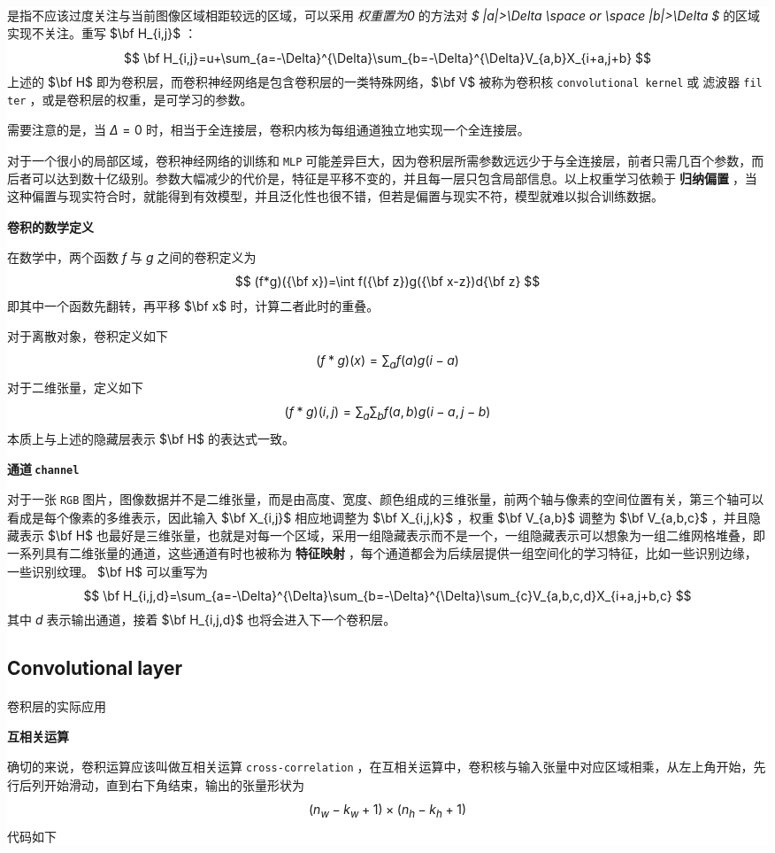 是指不应该过度关注与当前图像区域相距较远的区域，可以采用 *权重置为0* 的方法对 *$ |a|>\Delta \space or \space |b|>\Delta $*  的区域实现不关注。重写 $\bf H_{i,j}$ ：
$$
\bf H_{i,j}=u+\sum_{a=-\Delta}^{\Delta}\sum_{b=-\Delta}^{\Delta}V_{a,b}X_{i+a,j+b}
$$
上述的 $\bf H$ 即为卷积层，而卷积神经网络是包含卷积层的一类特殊网络，$\bf V$ 被称为卷积核 `convolutional kernel` 或 滤波器 `filter` ，或是卷积层的权重，是可学习的参数。

需要注意的是，当 $\Delta =0$ 时，相当于全连接层，卷积内核为每组通道独立地实现一个全连接层。

对于一个很小的局部区域，卷积神经网络的训练和 `MLP` 可能差异巨大，因为卷积层所需参数远远少于与全连接层，前者只需几百个参数，而后者可以达到数十亿级别。参数大幅减少的代价是，特征是平移不变的，并且每一层只包含局部信息。以上权重学习依赖于 **归纳偏置** ，当这种偏置与现实符合时，就能得到有效模型，并且泛化性也很不错，但若是偏置与现实不符，模型就难以拟合训练数据。

**卷积的数学定义** 

在数学中，两个函数 $f$ 与 $g$ 之间的卷积定义为
$$
(f*g)({\bf x})=\int f({\bf z})g({\bf x-z})d{\bf z}
$$
即其中一个函数先翻转，再平移 $\bf x$ 时，计算二者此时的重叠。

对于离散对象，卷积定义如下
$$
(f*g)(x)=\sum_{a}f(a)g(i-a)
$$
对于二维张量，定义如下
$$
(f*g)(i,j)=\sum_{a}\sum_{b}f(a,b)g(i-a,j-b)
$$
本质上与上述的隐藏层表示 $\bf H$ 的表达式一致。

**通道 `channel`**

对于一张 `RGB` 图片，图像数据并不是二维张量，而是由高度、宽度、颜色组成的三维张量，前两个轴与像素的空间位置有关，第三个轴可以看成是每个像素的多维表示，因此输入 $\bf X_{i,j}$ 相应地调整为 $\bf X_{i,j,k}$ ，权重 $\bf V_{a,b}$ 调整为 $\bf V_{a,b,c}$ ，并且隐藏表示 $\bf H$ 也最好是三维张量，也就是对每一个区域，采用一组隐藏表示而不是一个，一组隐藏表示可以想象为一组二维网格堆叠，即一系列具有二维张量的通道，这些通道有时也被称为 **特征映射** ，每个通道都会为后续层提供一组空间化的学习特征，比如一些识别边缘，一些识别纹理。 $\bf H$ 可以重写为
$$
\bf H_{i,j,d}=\sum_{a=-\Delta}^{\Delta}\sum_{b=-\Delta}^{\Delta}\sum_{c}V_{a,b,c,d}X_{i+a,j+b,c}
$$
其中 $d$ 表示输出通道，接着 $\bf H_{i,j,d}$ 也将会进入下一个卷积层。



## Convolutional layer

卷积层的实际应用

**互相关运算** 

确切的来说，卷积运算应该叫做互相关运算 `cross-correlation` ，在互相关运算中，卷积核与输入张量中对应区域相乘，从左上角开始，先行后列开始滑动，直到右下角结束，输出的张量形状为
$$
(n_w-k_w+1)\times (n_h-k_h+1)
$$
代码如下

